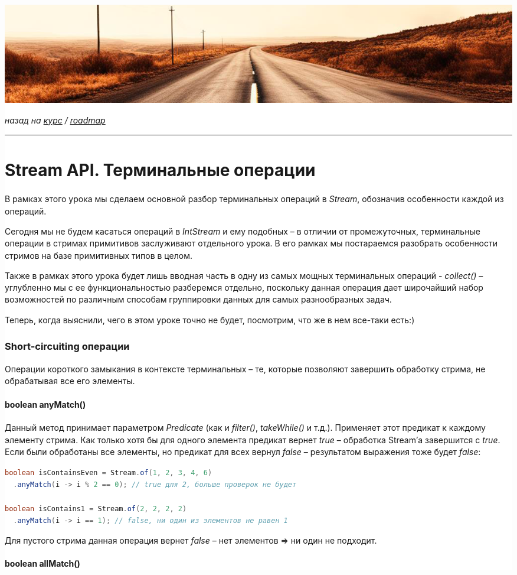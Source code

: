 ![](../../common_files/header.png)

*назад на [курс](../../course.md) / [roadmap](../../roadmap.md)*

***

   

Stream API. Терминальные операции
=================================

В рамках этого урока мы сделаем основной разбор терминальных операций в _Stream_, обозначив особенности каждой из операций.

Сегодня мы не будем касаться операций в _IntStream_ и ему подобных – в отличии от промежуточных, терминальные операции в стримах примитивов заслуживают отдельного урока. В его рамках мы постараемся разобрать особенности стримов на базе примитивных типов в целом.

Также в рамках этого урока будет лишь вводная часть в одну из самых мощных терминальных операций - _collect()_ – углубленно мы с ее функциональностью разберемся отдельно, поскольку данная операция дает широчайший набор возможностей по различным способам группировки данных для самых разнообразных задач.

Теперь, когда выяснили, чего в этом уроке точно не будет, посмотрим, что же в нем все-таки есть:)

### Short-circuiting операции

Операции короткого замыкания в контексте терминальных – те, которые позволяют завершить обработку стрима, не обрабатывая все его элементы.

#### boolean anyMatch()

Данный метод принимает параметром _Predicate_ (как и _filter()_, _takeWhile()_ и т.д.). Применяет этот предикат к каждому элементу стрима. Как только хотя бы для одного элемента предикат вернет _true_ – обработка Stream’а завершится с _true_. Если были обработаны все элементы, но предикат для всех вернул _false_ – результатом выражения тоже будет _false_:

```java
boolean isContainsEven = Stream.of(1, 2, 3, 4, 6)
  .anyMatch(i -> i % 2 == 0); // true для 2, больше проверок не будет

boolean isContains1 = Stream.of(2, 2, 2, 2)
  .anyMatch(i -> i == 1); // false, ни один из элементов не равен 1
```

Для пустого стрима данная операция вернет _false_ – нет элементов => ни один не подходит.

#### boolean allMatch()
